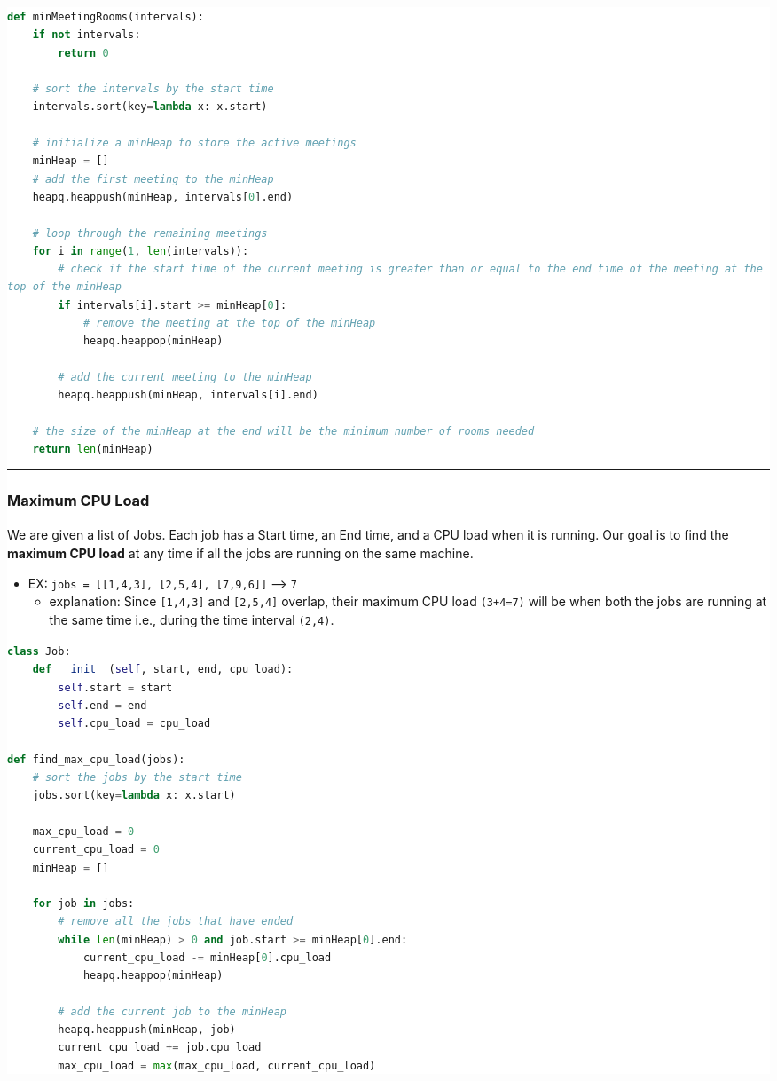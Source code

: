   ```py
  def minMeetingRooms(intervals):
      if not intervals:
          return 0

      # sort the intervals by the start time
      intervals.sort(key=lambda x: x.start)

      # initialize a minHeap to store the active meetings
      minHeap = []
      # add the first meeting to the minHeap
      heapq.heappush(minHeap, intervals[0].end)

      # loop through the remaining meetings
      for i in range(1, len(intervals)):
          # check if the start time of the current meeting is greater than or equal to the end time of the meeting at the top of the minHeap
          if intervals[i].start >= minHeap[0]:
              # remove the meeting at the top of the minHeap
              heapq.heappop(minHeap)

          # add the current meeting to the minHeap
          heapq.heappush(minHeap, intervals[i].end)

      # the size of the minHeap at the end will be the minimum number of rooms needed
      return len(minHeap)
  ```

---

### Maximum CPU Load

We are given a list of Jobs. Each job has a Start time, an End time, and a CPU load when it is running. Our goal is to find the **maximum CPU load** at any time if all the jobs are running on the same machine.

- EX: `jobs = [[1,4,3], [2,5,4], [7,9,6]]` --> `7`
  - explanation: Since `[1,4,3]` and `[2,5,4]` overlap, their maximum CPU load `(3+4=7)` will be when both the jobs are running at the same time i.e., during the time interval `(2,4)`.

```py
class Job:
    def __init__(self, start, end, cpu_load):
        self.start = start
        self.end = end
        self.cpu_load = cpu_load

def find_max_cpu_load(jobs):
    # sort the jobs by the start time
    jobs.sort(key=lambda x: x.start)

    max_cpu_load = 0
    current_cpu_load = 0
    minHeap = []

    for job in jobs:
        # remove all the jobs that have ended
        while len(minHeap) > 0 and job.start >= minHeap[0].end:
            current_cpu_load -= minHeap[0].cpu_load
            heapq.heappop(minHeap)

        # add the current job to the minHeap
        heapq.heappush(minHeap, job)
        current_cpu_load += job.cpu_load
        max_cpu_load = max(max_cpu_load, current_cpu_load)
```